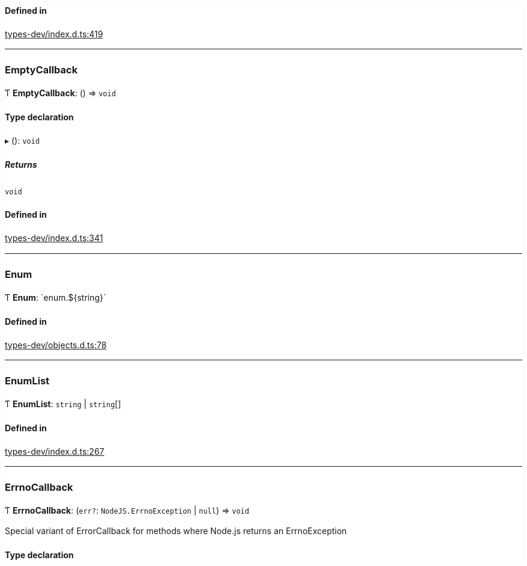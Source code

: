 #### Defined in

[types-dev/index.d.ts:419](https://github.com/ioBroker/ioBroker.js-controller/blob/5c723a4aca9318c1ca4bf76890cc718cda8d7a8f/packages/types-dev/index.d.ts#L419)

___

### EmptyCallback

Ƭ **EmptyCallback**: () => `void`

#### Type declaration

▸ (): `void`

##### Returns

`void`

#### Defined in

[types-dev/index.d.ts:341](https://github.com/ioBroker/ioBroker.js-controller/blob/5c723a4aca9318c1ca4bf76890cc718cda8d7a8f/packages/types-dev/index.d.ts#L341)

___

### Enum

Ƭ **Enum**: \`enum.$\{string}\`

#### Defined in

[types-dev/objects.d.ts:78](https://github.com/ioBroker/ioBroker.js-controller/blob/5c723a4aca9318c1ca4bf76890cc718cda8d7a8f/packages/types-dev/objects.d.ts#L78)

___

### EnumList

Ƭ **EnumList**: `string` \| `string`[]

#### Defined in

[types-dev/index.d.ts:267](https://github.com/ioBroker/ioBroker.js-controller/blob/5c723a4aca9318c1ca4bf76890cc718cda8d7a8f/packages/types-dev/index.d.ts#L267)

___

### ErrnoCallback

Ƭ **ErrnoCallback**: (`err?`: `NodeJS.ErrnoException` \| ``null``) => `void`

Special variant of ErrorCallback for methods where Node.js returns an ErrnoException

#### Type declaration
